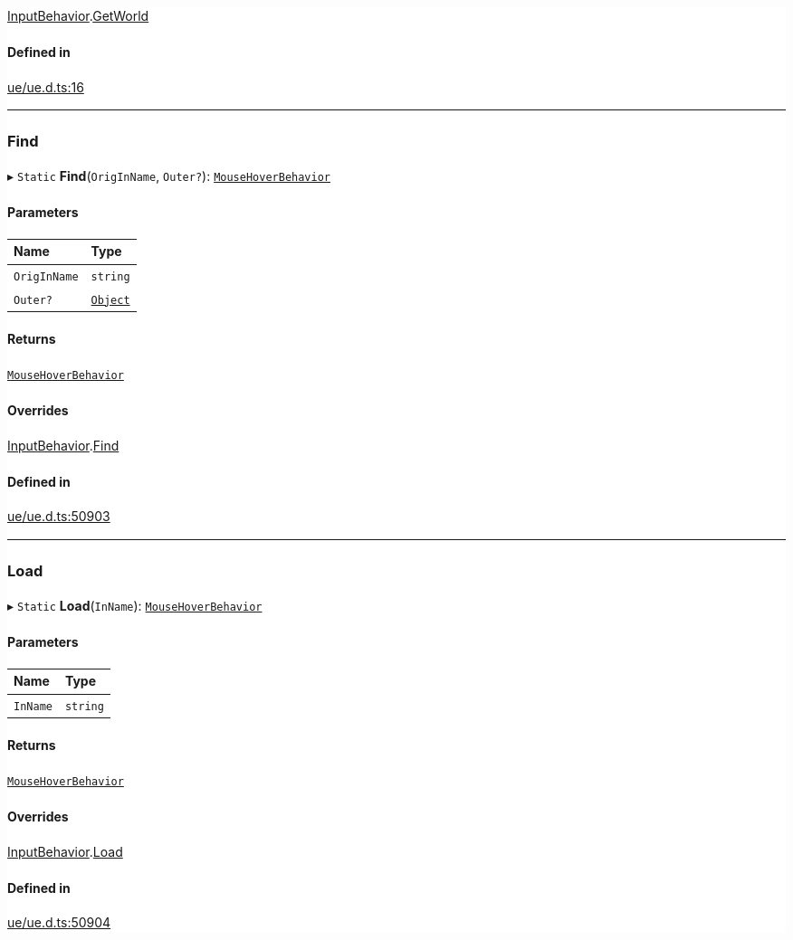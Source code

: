 [InputBehavior](ue_ue.InputBehavior.md).[GetWorld](ue_ue.InputBehavior.md#getworld)

#### Defined in

[ue/ue.d.ts:16](https://github.com/YugMetaverse/yug_typings/blob/25cad34/ue/ue.d.ts#L16)

___

### Find

▸ `Static` **Find**(`OrigInName`, `Outer?`): [`MouseHoverBehavior`](ue_ue.MouseHoverBehavior.md)

#### Parameters

| Name | Type |
| :------ | :------ |
| `OrigInName` | `string` |
| `Outer?` | [`Object`](ue_ue.Object.md) |

#### Returns

[`MouseHoverBehavior`](ue_ue.MouseHoverBehavior.md)

#### Overrides

[InputBehavior](ue_ue.InputBehavior.md).[Find](ue_ue.InputBehavior.md#find)

#### Defined in

[ue/ue.d.ts:50903](https://github.com/YugMetaverse/yug_typings/blob/25cad34/ue/ue.d.ts#L50903)

___

### Load

▸ `Static` **Load**(`InName`): [`MouseHoverBehavior`](ue_ue.MouseHoverBehavior.md)

#### Parameters

| Name | Type |
| :------ | :------ |
| `InName` | `string` |

#### Returns

[`MouseHoverBehavior`](ue_ue.MouseHoverBehavior.md)

#### Overrides

[InputBehavior](ue_ue.InputBehavior.md).[Load](ue_ue.InputBehavior.md#load)

#### Defined in

[ue/ue.d.ts:50904](https://github.com/YugMetaverse/yug_typings/blob/25cad34/ue/ue.d.ts#L50904)

